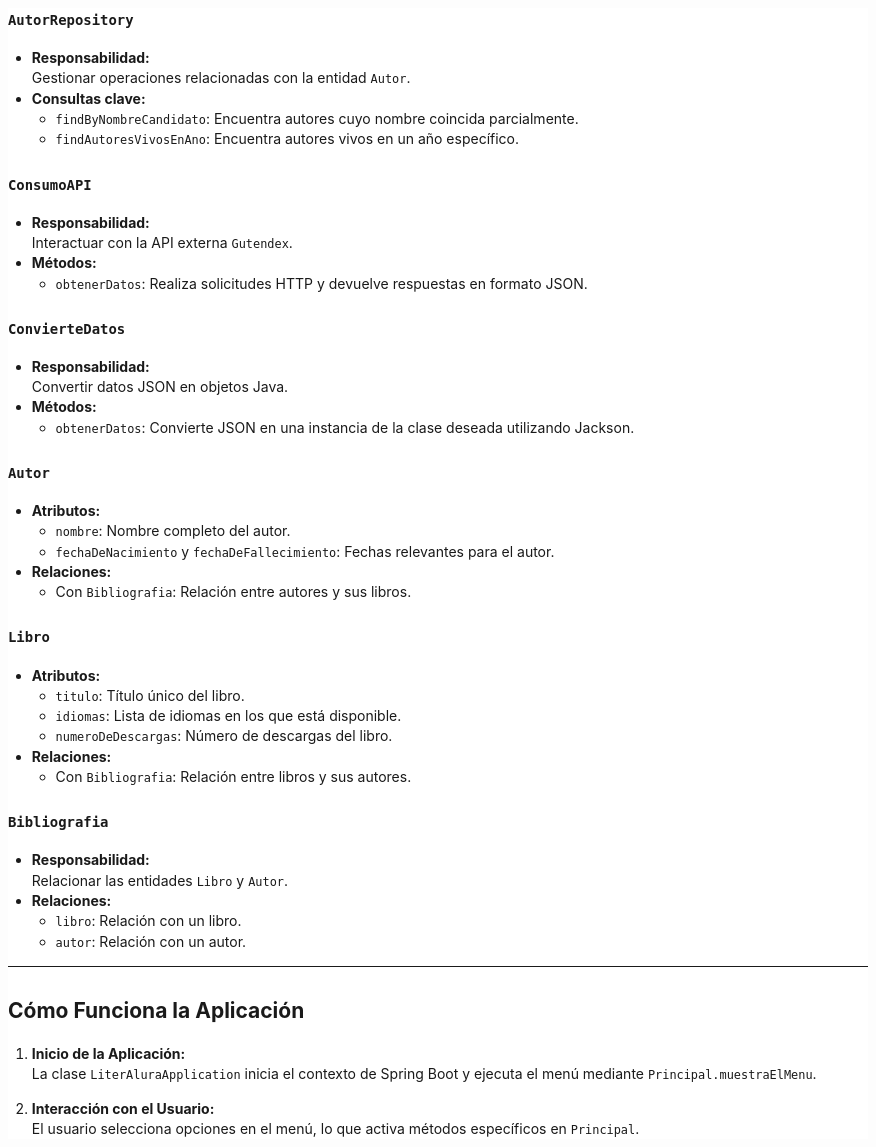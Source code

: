 ### **`AutorRepository`**
- **Responsabilidad:**  
  Gestionar operaciones relacionadas con la entidad `Autor`.
- **Consultas clave:**
   - `findByNombreCandidato`: Encuentra autores cuyo nombre coincida parcialmente.
   - `findAutoresVivosEnAno`: Encuentra autores vivos en un año específico.

### **`ConsumoAPI`**
- **Responsabilidad:**  
  Interactuar con la API externa `Gutendex`.
- **Métodos:**
   - `obtenerDatos`: Realiza solicitudes HTTP y devuelve respuestas en formato JSON.

### **`ConvierteDatos`**
- **Responsabilidad:**  
  Convertir datos JSON en objetos Java.
- **Métodos:**
   - `obtenerDatos`: Convierte JSON en una instancia de la clase deseada utilizando Jackson.

### **`Autor`**
- **Atributos:**
   - `nombre`: Nombre completo del autor.
   - `fechaDeNacimiento` y `fechaDeFallecimiento`: Fechas relevantes para el autor.
- **Relaciones:**
   - Con `Bibliografia`: Relación entre autores y sus libros.

### **`Libro`**
- **Atributos:**
   - `titulo`: Título único del libro.
   - `idiomas`: Lista de idiomas en los que está disponible.
   - `numeroDeDescargas`: Número de descargas del libro.
- **Relaciones:**
   - Con `Bibliografia`: Relación entre libros y sus autores.

### **`Bibliografia`**
- **Responsabilidad:**  
  Relacionar las entidades `Libro` y `Autor`.
- **Relaciones:**
   - `libro`: Relación con un libro.
   - `autor`: Relación con un autor.

---

## **Cómo Funciona la Aplicación**

1. **Inicio de la Aplicación:**  
   La clase `LiterAluraApplication` inicia el contexto de Spring Boot y ejecuta el menú mediante `Principal.muestraElMenu`.

2. **Interacción con el Usuario:**  
   El usuario selecciona opciones en el menú, lo que activa métodos específicos en `Principal`.
